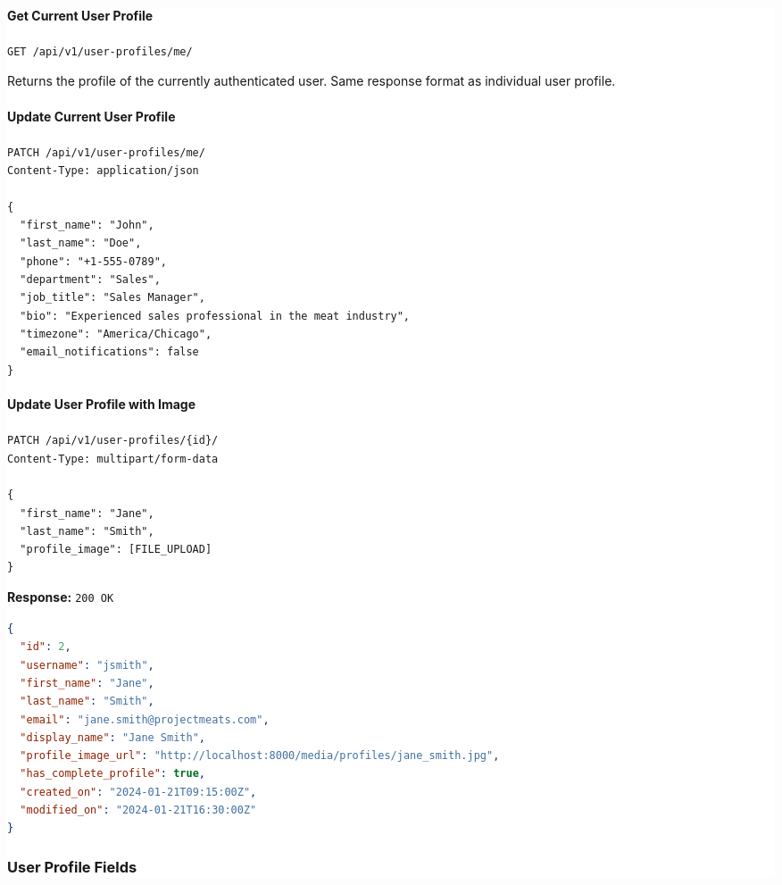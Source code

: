 #### Get Current User Profile
```http
GET /api/v1/user-profiles/me/
```

Returns the profile of the currently authenticated user. Same response format as individual user profile.

#### Update Current User Profile
```http
PATCH /api/v1/user-profiles/me/
Content-Type: application/json

{
  "first_name": "John",
  "last_name": "Doe",
  "phone": "+1-555-0789",
  "department": "Sales",
  "job_title": "Sales Manager",
  "bio": "Experienced sales professional in the meat industry",
  "timezone": "America/Chicago",
  "email_notifications": false
}
```

#### Update User Profile with Image
```http
PATCH /api/v1/user-profiles/{id}/
Content-Type: multipart/form-data

{
  "first_name": "Jane",
  "last_name": "Smith",
  "profile_image": [FILE_UPLOAD]
}
```

**Response:** `200 OK`
```json
{
  "id": 2,
  "username": "jsmith",
  "first_name": "Jane",
  "last_name": "Smith",
  "email": "jane.smith@projectmeats.com",
  "display_name": "Jane Smith",
  "profile_image_url": "http://localhost:8000/media/profiles/jane_smith.jpg",
  "has_complete_profile": true,
  "created_on": "2024-01-21T09:15:00Z",
  "modified_on": "2024-01-21T16:30:00Z"
}
```

### User Profile Fields
